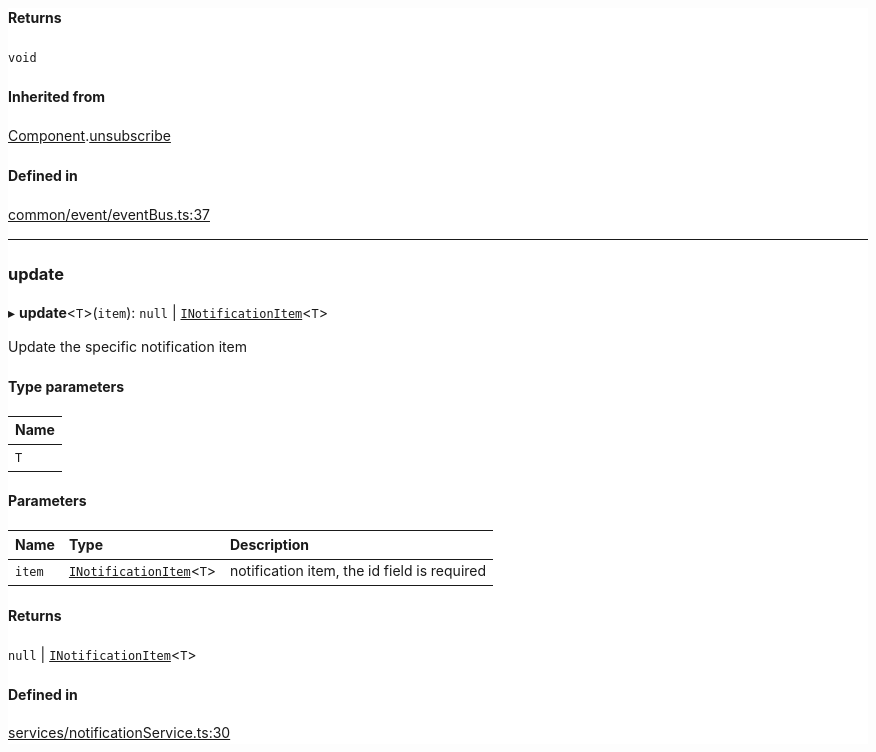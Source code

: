 #### Returns

`void`

#### Inherited from

[Component](../classes/molecule.react.Component).[unsubscribe](../classes/molecule.react.Component#unsubscribe)

#### Defined in

[common/event/eventBus.ts:37](https://github.com/DTStack/molecule/blob/927b7d39/src/common/event/eventBus.ts#L37)

---

### update

▸ **update**<`T`\>(`item`): `null` \| [`INotificationItem`](molecule.model.INotificationItem)<`T`\>

Update the specific notification item

#### Type parameters

| Name |
| :--- |
| `T`  |

#### Parameters

| Name   | Type                                                          | Description                                 |
| :----- | :------------------------------------------------------------ | :------------------------------------------ |
| `item` | [`INotificationItem`](molecule.model.INotificationItem)<`T`\> | notification item, the id field is required |

#### Returns

`null` \| [`INotificationItem`](molecule.model.INotificationItem)<`T`\>

#### Defined in

[services/notificationService.ts:30](https://github.com/DTStack/molecule/blob/927b7d39/src/services/notificationService.ts#L30)
